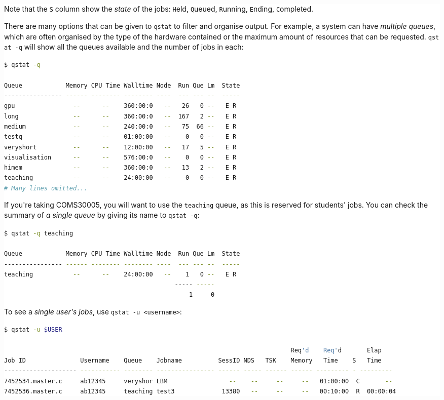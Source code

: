 Note that the `S` column show the _state_ of the jobs: `H`eld, `Q`ueued, `R`unning, `E`nding, `C`ompleted.

There are many options that can be given to `qstat` to filter and organise output.
For example, a system can have _multiple queues_, which are often organised by the type of the hardware contained or the maximum amount of resources that can be requested.
`qstat -q` will show all the queues available and the number of jobs in each:

```bash
$ qstat -q

Queue            Memory CPU Time Walltime Node  Run Que Lm  State
---------------- ------ -------- -------- ----  --- --- --  -----
gpu                --      --    360:00:0   --   26   0 --   E R
long               --      --    360:00:0   --  167   2 --   E R
medium             --      --    240:00:0   --   75  66 --   E R
testq              --      --    01:00:00   --    0   0 --   E R
veryshort          --      --    12:00:00   --   17   5 --   E R
visualisation      --      --    576:00:0   --    0   0 --   E R
himem              --      --    360:00:0   --   13   2 --   E R
teaching           --      --    24:00:00   --    0   0 --   E R
# Many lines omitted...
```

If you're taking COMS30005, you will want to use the `teaching` queue, as this is reserved for students' jobs.
You can check the summary of _a single queue_ by giving its name to `qstat -q`:

```bash
$ qstat -q teaching

Queue            Memory CPU Time Walltime Node  Run Que Lm  State
---------------- ------ -------- -------- ----  --- --- --  -----
teaching           --      --    24:00:00   --    1   0 --   E R
                                               ----- -----
                                                   1     0
```

To see a _single user's jobs_, use `qstat -u <username>`:

```bash
$ qstat -u $USER

                                                                               Req'd    Req'd       Elap
Job ID               Username    Queue    Jobname          SessID NDS   TSK    Memory   Time    S   Time
-------------------- ----------- -------- ---------------- ------ ----- ------ ------ --------- - ---------
7452534.master.c     ab12345     veryshor LBM                 --    --     --     --   01:00:00  C       --
7452536.master.c     ab12345     teaching test3             13380   --     --     --   00:10:00  R  00:00:04
```
